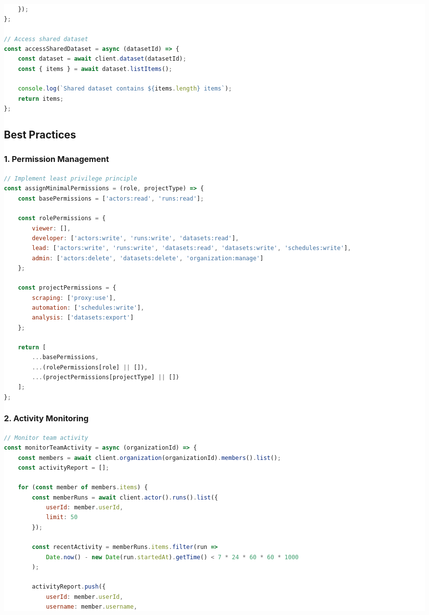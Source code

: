 ```javascript
    });
};

// Access shared dataset
const accessSharedDataset = async (datasetId) => {
    const dataset = await client.dataset(datasetId);
    const { items } = await dataset.listItems();
    
    console.log(`Shared dataset contains ${items.length} items`);
    return items;
};
```

## Best Practices

### 1. Permission Management
```javascript
// Implement least privilege principle
const assignMinimalPermissions = (role, projectType) => {
    const basePermissions = ['actors:read', 'runs:read'];
    
    const rolePermissions = {
        viewer: [],
        developer: ['actors:write', 'runs:write', 'datasets:read'],
        lead: ['actors:write', 'runs:write', 'datasets:read', 'datasets:write', 'schedules:write'],
        admin: ['actors:delete', 'datasets:delete', 'organization:manage']
    };
    
    const projectPermissions = {
        scraping: ['proxy:use'],
        automation: ['schedules:write'],
        analysis: ['datasets:export']
    };
    
    return [
        ...basePermissions,
        ...(rolePermissions[role] || []),
        ...(projectPermissions[projectType] || [])
    ];
};
```

### 2. Activity Monitoring
```javascript
// Monitor team activity
const monitorTeamActivity = async (organizationId) => {
    const members = await client.organization(organizationId).members().list();
    const activityReport = [];
    
    for (const member of members.items) {
        const memberRuns = await client.actor().runs().list({
            userId: member.userId,
            limit: 50
        });
        
        const recentActivity = memberRuns.items.filter(run => 
            Date.now() - new Date(run.startedAt).getTime() < 7 * 24 * 60 * 60 * 1000
        );
        
        activityReport.push({
            userId: member.userId,
            username: member.username,
```